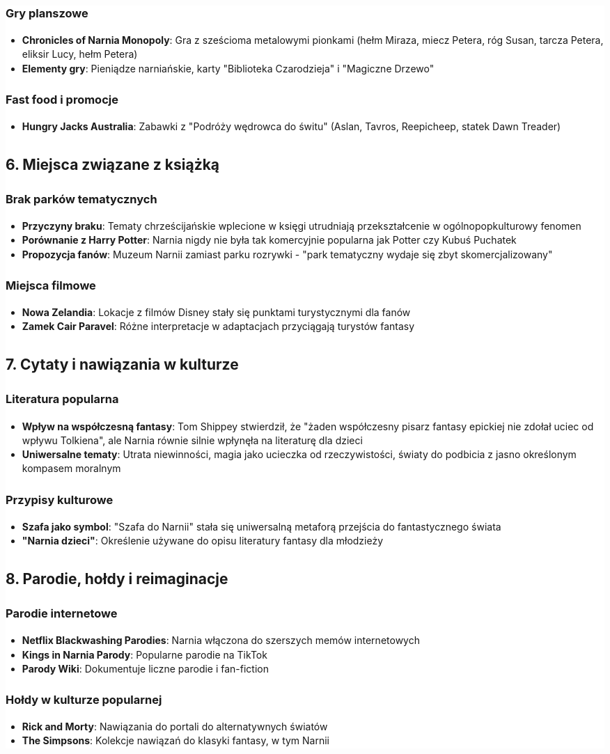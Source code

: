 ### Gry planszowe
- **Chronicles of Narnia Monopoly**: Gra z sześcioma metalowymi pionkami (hełm Miraza, miecz Petera, róg Susan, tarcza Petera, eliksir Lucy, hełm Petera)
- **Elementy gry**: Pieniądze narniańskie, karty "Biblioteka Czarodzieja" i "Magiczne Drzewo"

### Fast food i promocje
- **Hungry Jacks Australia**: Zabawki z "Podróży wędrowca do świtu" (Aslan, Tavros, Reepicheep, statek Dawn Treader)

## 6. Miejsca związane z książką

### Brak parków tematycznych
- **Przyczyny braku**: Tematy chrześcijańskie wplecione w księgi utrudniają przekształcenie w ogólnopopkulturowy fenomen
- **Porównanie z Harry Potter**: Narnia nigdy nie była tak komercyjnie popularna jak Potter czy Kubuś Puchatek
- **Propozycja fanów**: Muzeum Narnii zamiast parku rozrywki - "park tematyczny wydaje się zbyt skomercjalizowany"

### Miejsca filmowe
- **Nowa Zelandia**: Lokacje z filmów Disney stały się punktami turystycznymi dla fanów
- **Zamek Cair Paravel**: Różne interpretacje w adaptacjach przyciągają turystów fantasy

## 7. Cytaty i nawiązania w kulturze

### Literatura popularna
- **Wpływ na współczesną fantasy**: Tom Shippey stwierdził, że "żaden współczesny pisarz fantasy epickiej nie zdołał uciec od wpływu Tolkiena", ale Narnia równie silnie wpłynęła na literaturę dla dzieci
- **Uniwersalne tematy**: Utrata niewinności, magia jako ucieczka od rzeczywistości, światy do podbicia z jasno określonym kompasem moralnym

### Przypisy kulturowe
- **Szafa jako symbol**: "Szafa do Narnii" stała się uniwersalną metaforą przejścia do fantastycznego świata
- **"Narnia dzieci"**: Określenie używane do opisu literatury fantasy dla młodzieży

## 8. Parodie, hołdy i reimaginacje

### Parodie internetowe
- **Netflix Blackwashing Parodies**: Narnia włączona do szerszych memów internetowych
- **Kings in Narnia Parody**: Popularne parodie na TikTok
- **Parody Wiki**: Dokumentuje liczne parodie i fan-fiction

### Hołdy w kulturze popularnej
- **Rick and Morty**: Nawiązania do portali do alternatywnych światów
- **The Simpsons**: Kolekcje nawiązań do klasyki fantasy, w tym Narnii
